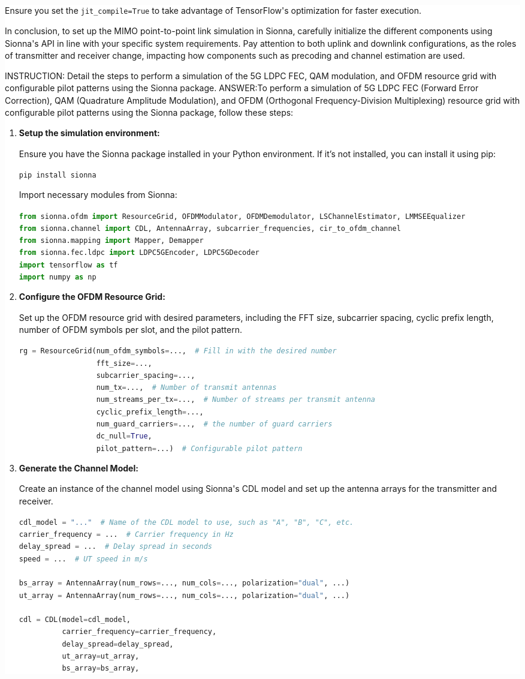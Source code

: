Ensure you set the `jit_compile=True` to take advantage of TensorFlow's optimization for faster execution.

In conclusion, to set up the MIMO point-to-point link simulation in Sionna, carefully initialize the different components using Sionna's API in line with your specific system requirements. Pay attention to both uplink and downlink configurations, as the roles of transmitter and receiver change, impacting how components such as precoding and channel estimation are used.

INSTRUCTION: Detail the steps to perform a simulation of the 5G LDPC FEC, QAM modulation, and OFDM resource grid with configurable pilot patterns using the Sionna package.
ANSWER:To perform a simulation of 5G LDPC FEC (Forward Error Correction), QAM (Quadrature Amplitude Modulation), and OFDM (Orthogonal Frequency-Division Multiplexing) resource grid with configurable pilot patterns using the Sionna package, follow these steps:

1. **Setup the simulation environment:**

   Ensure you have the Sionna package installed in your Python environment. If it’s not installed, you can install it using pip:

   ```python
   pip install sionna
   ```

   Import necessary modules from Sionna:

   ```python
   from sionna.ofdm import ResourceGrid, OFDMModulator, OFDMDemodulator, LSChannelEstimator, LMMSEEqualizer
   from sionna.channel import CDL, AntennaArray, subcarrier_frequencies, cir_to_ofdm_channel
   from sionna.mapping import Mapper, Demapper
   from sionna.fec.ldpc import LDPC5GEncoder, LDPC5GDecoder
   import tensorflow as tf
   import numpy as np
   ```

2. **Configure the OFDM Resource Grid:**

   Set up the OFDM resource grid with desired parameters, including the FFT size, subcarrier spacing, cyclic prefix length, number of OFDM symbols per slot, and the pilot pattern.

   ```python
   rg = ResourceGrid(num_ofdm_symbols=...,  # Fill in with the desired number
                     fft_size=...,
                     subcarrier_spacing=...,
                     num_tx=...,  # Number of transmit antennas
                     num_streams_per_tx=...,  # Number of streams per transmit antenna
                     cyclic_prefix_length=...,
                     num_guard_carriers=...,  # the number of guard carriers
                     dc_null=True,
                     pilot_pattern=...)  # Configurable pilot pattern
   ```

3. **Generate the Channel Model:**

   Create an instance of the channel model using Sionna's CDL model and set up the antenna arrays for the transmitter and receiver.

   ```python
   cdl_model = "..."  # Name of the CDL model to use, such as "A", "B", "C", etc.
   carrier_frequency = ...  # Carrier frequency in Hz
   delay_spread = ...  # Delay spread in seconds
   speed = ...  # UT speed in m/s

   bs_array = AntennaArray(num_rows=..., num_cols=..., polarization="dual", ...)
   ut_array = AntennaArray(num_rows=..., num_cols=..., polarization="dual", ...)

   cdl = CDL(model=cdl_model,
             carrier_frequency=carrier_frequency,
             delay_spread=delay_spread,
             ut_array=ut_array,
             bs_array=bs_array,
   ```